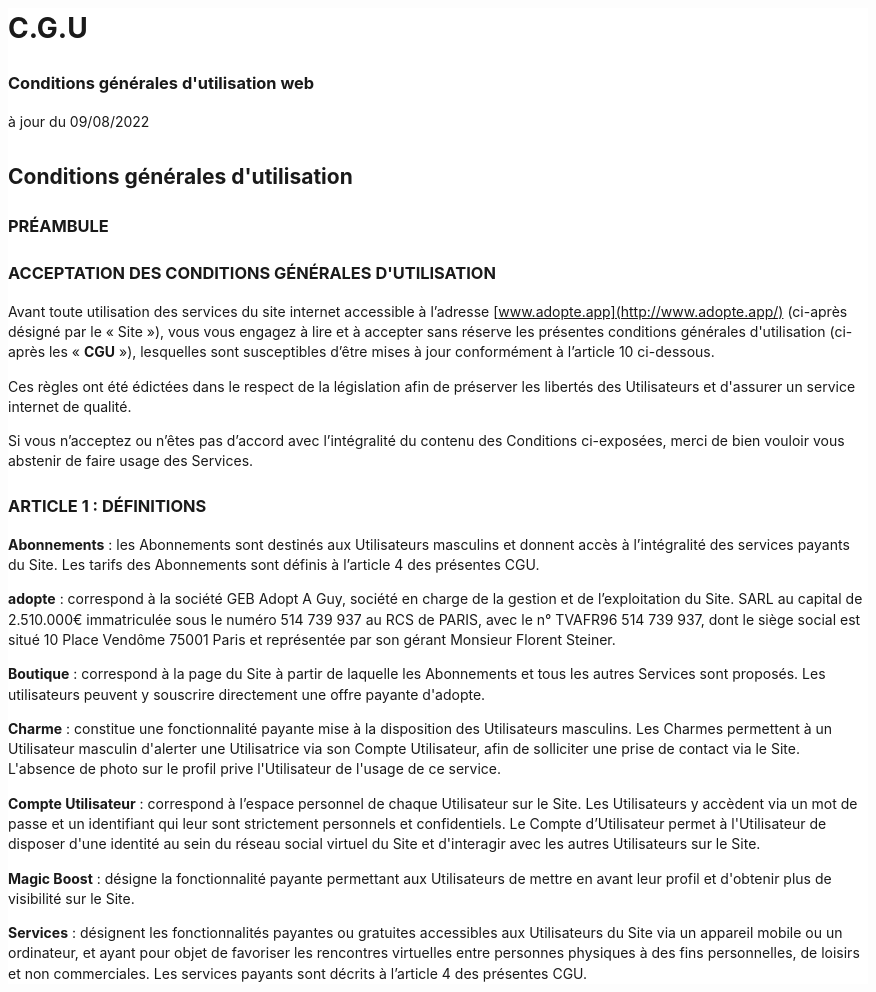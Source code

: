 C.G.U
=====

### Conditions générales d'utilisation web

à jour du 09/08/2022

Conditions générales d'utilisation
----------------------------------

### PRÉAMBULE

### ACCEPTATION DES CONDITIONS GÉNÉRALES D'UTILISATION

Avant toute utilisation des services du site internet accessible à l’adresse [www.adopte.app](http://www.adopte.app/) (ci-après désigné par le « Site »), vous vous engagez à lire et à accepter sans réserve les présentes conditions générales d'utilisation (ci-après les « **CGU** »), lesquelles sont susceptibles d’être mises à jour conformément à l’article 10 ci-dessous.

Ces règles ont été édictées dans le respect de la législation afin de préserver les libertés des Utilisateurs et d'assurer un service internet de qualité.

Si vous n’acceptez ou n’êtes pas d’accord avec l’intégralité du contenu des Conditions ci-exposées, merci de bien vouloir vous abstenir de faire usage des Services.

### ARTICLE 1 : DÉFINITIONS

**Abonnements** : les Abonnements sont destinés aux Utilisateurs masculins et donnent accès à l’intégralité des services payants du Site. Les tarifs des Abonnements sont définis à l’article 4 des présentes CGU.

**adopte** : correspond à la société GEB Adopt A Guy, société en charge de la gestion et de l’exploitation du Site. SARL au capital de 2.510.000€ immatriculée sous le numéro 514 739 937 au RCS de PARIS, avec le n° TVAFR96 514 739 937, dont le siège social est situé 10 Place Vendôme 75001 Paris et représentée par son gérant Monsieur Florent Steiner.

**Boutique** : correspond à la page du Site à partir de laquelle les Abonnements et tous les autres Services sont proposés. Les utilisateurs peuvent y souscrire directement une offre payante d'adopte.

**Charme** : constitue une fonctionnalité payante mise à la disposition des Utilisateurs masculins. Les Charmes permettent à un Utilisateur masculin d'alerter une Utilisatrice via son Compte Utilisateur, afin de solliciter une prise de contact via le Site. L'absence de photo sur le profil prive l'Utilisateur de l'usage de ce service.

**Compte Utilisateur** : correspond à l’espace personnel de chaque Utilisateur sur le Site. Les Utilisateurs y accèdent via un mot de passe et un identifiant qui leur sont strictement personnels et confidentiels. Le Compte d’Utilisateur permet à l'Utilisateur de disposer d'une identité au sein du réseau social virtuel du Site et d'interagir avec les autres Utilisateurs sur le Site.

**Magic Boost** : désigne la fonctionnalité payante permettant aux Utilisateurs de mettre en avant leur profil et d'obtenir plus de visibilité sur le Site.  

**Services** : désignent les fonctionnalités payantes ou gratuites accessibles aux Utilisateurs du Site via un appareil mobile ou un ordinateur, et ayant pour objet de favoriser les rencontres virtuelles entre personnes physiques à des fins personnelles, de loisirs et non commerciales. Les services payants sont décrits à l’article 4 des présentes CGU.  
